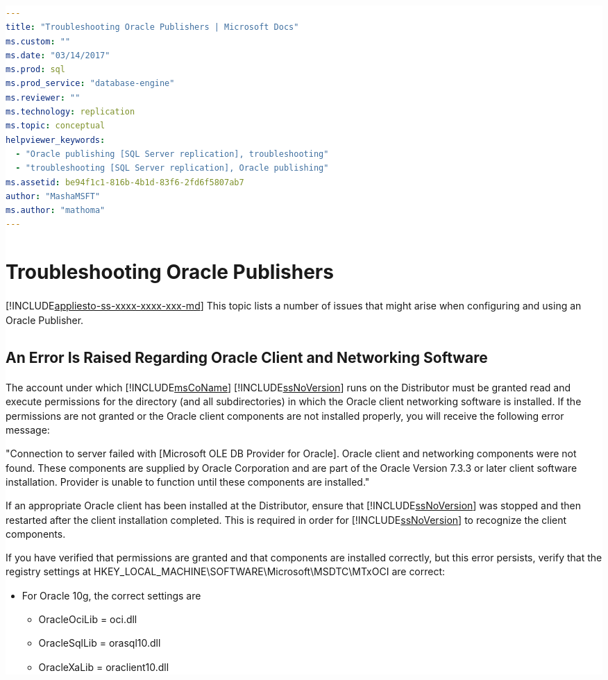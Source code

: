 ```yaml
---
title: "Troubleshooting Oracle Publishers | Microsoft Docs"
ms.custom: ""
ms.date: "03/14/2017"
ms.prod: sql
ms.prod_service: "database-engine"
ms.reviewer: ""
ms.technology: replication
ms.topic: conceptual
helpviewer_keywords: 
  - "Oracle publishing [SQL Server replication], troubleshooting"
  - "troubleshooting [SQL Server replication], Oracle publishing"
ms.assetid: be94f1c1-816b-4b1d-83f6-2fd6f5807ab7
author: "MashaMSFT"
ms.author: "mathoma"
---
```

# Troubleshooting Oracle Publishers
[!INCLUDE[appliesto-ss-xxxx-xxxx-xxx-md](../../../includes/appliesto-ss-xxxx-xxxx-xxx-md.md)]
  This topic lists a number of issues that might arise when configuring and using an Oracle Publisher.  
  
## An Error Is Raised Regarding Oracle Client and Networking Software  
 The account under which [!INCLUDE[msCoName](../../../includes/msconame-md.md)] [!INCLUDE[ssNoVersion](../../../includes/ssnoversion-md.md)] runs on the Distributor must be granted read and execute permissions for the directory (and all subdirectories) in which the Oracle client networking software is installed. If the permissions are not granted or the Oracle client components are not installed properly, you will receive the following error message:  
  
 "Connection to server failed with [Microsoft OLE DB Provider for Oracle]. Oracle client and networking components were not found. These components are supplied by Oracle Corporation and are part of the Oracle Version 7.3.3 or later client software installation. Provider is unable to function until these components are installed."  
  
 If an appropriate Oracle client has been installed at the Distributor, ensure that [!INCLUDE[ssNoVersion](../../../includes/ssnoversion-md.md)] was stopped and then restarted after the client installation completed. This is required in order for [!INCLUDE[ssNoVersion](../../../includes/ssnoversion-md.md)] to recognize the client components.  
  
 If you have verified that permissions are granted and that components are installed correctly, but this error persists, verify that the registry settings at HKEY_LOCAL_MACHINE\SOFTWARE\Microsoft\MSDTC\MTxOCI are correct:  
  
-   For Oracle 10g, the correct settings are  
  
    -   OracleOciLib = oci.dll  
  
    -   OracleSqlLib = orasql10.dll  
  
    -   OracleXaLib = oraclient10.dll  
  